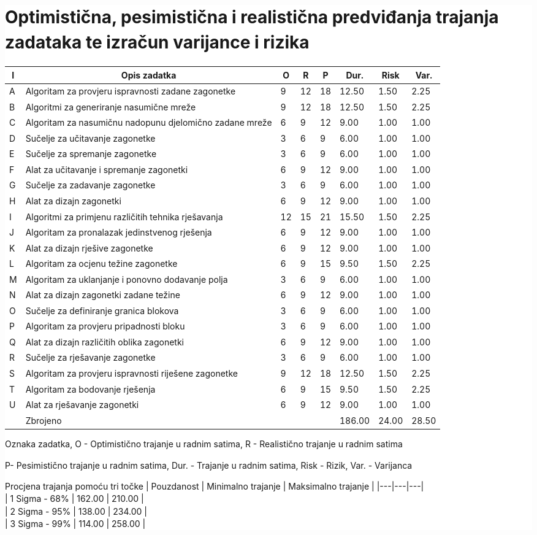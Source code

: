 # Optimistična, pesimistična i realistična predviđanja trajanja zadataka te izračun varijance i rizika

| I | Opis zadatka | O | R | P | Dur. | Risk | Var. |
|---|---|---|---|---|---|---|---|
| A | Algoritam za provjeru ispravnosti zadane zagonetke | 9 | 12 | 18 | 12.50 | 1.50 | 2.25 | 
| B | Algoritmi za generiranje nasumične mreže | 9 | 12 | 18 | 12.50 | 1.50 | 2.25 | 
| C | Algoritam za nasumičnu nadopunu djelomično zadane mreže | 6 | 9 | 12 | 9.00 | 1.00 | 1.00 | 
| D | Sučelje za učitavanje zagonetke | 3 | 6 | 9 | 6.00 | 1.00 | 1.00 | 
| E | Sučelje za spremanje zagonetke | 3 | 6 | 9 | 6.00 | 1.00 | 1.00 | 
| F | Alat za učitavanje i spremanje zagonetki | 6 | 9 | 12 | 9.00 | 1.00 | 1.00 | 
| G | Sučelje za zadavanje zagonetke | 3 | 6 | 9 | 6.00 | 1.00 | 1.00 | 
| H | Alat za dizajn zagonetki | 6 | 9 | 12 | 9.00 | 1.00 | 1.00 | 
| I | Algoritmi za primjenu različitih tehnika rješavanja | 12 | 15 | 21 | 15.50 | 1.50 | 2.25 | 
| J | Algoritam za pronalazak jedinstvenog rješenja | 6 | 9 | 12 | 9.00 | 1.00 | 1.00 | 
| K | Alat za dizajn rješive zagonetke | 6 | 9 | 12 | 9.00 | 1.00 | 1.00 | 
| L | Algoritam za ocjenu težine zagonetke | 6 | 9 | 15 | 9.50 | 1.50 | 2.25 | 
| M | Algoritam za uklanjanje i ponovno dodavanje polja | 3 | 6 | 9 | 6.00 | 1.00 | 1.00 | 
| N | Alat za dizajn zagonetki zadane težine | 6 | 9 | 12 | 9.00 | 1.00 | 1.00 | 
| O | Sučelje za definiranje granica blokova | 3 | 6 | 9 | 6.00 | 1.00 | 1.00 | 
| P | Algoritam za provjeru pripadnosti bloku | 3 | 6 | 9 | 6.00 | 1.00 | 1.00 | 
| Q | Alat za dizajn različitih oblika zagonetki | 6 | 9 | 12 | 9.00 | 1.00 | 1.00 | 
| R | Sučelje za rješavanje zagonetke | 3 | 6 | 9 | 6.00 | 1.00 | 1.00 | 
| S | Algoritam za provjeru ispravnosti riješene zagonetke | 9 | 12 | 18 | 12.50 | 1.50 | 2.25 | 
| T | Algoritam za bodovanje rješenja | 6 | 9 | 15 | 9.50 | 1.50 | 2.25 | 
| U | Alat za rješavanje zagonetki | 6 | 9 | 12 | 9.00 | 1.00 | 1.00 | 
|  | Zbrojeno  |  |  |  |  186.00 | 24.00 | 28.50 | 

Oznaka zadatka, O - Optimistično trajanje u radnim satima, R - Realistično trajanje u radnim satima

P- Pesimistično trajanje u radnim satima, Dur. - Trajanje u radnim satima, Risk - Rizik, Var. - Varijanca

Procjena trajanja pomoću tri točke
| Pouzdanost |  Minimalno trajanje |  Maksimalno trajanje |
|---|---|---|  
| 1 Sigma - 68\% |  162.00 |  210.00 |  
| 2 Sigma - 95\% |  138.00 |  234.00 |  
| 3 Sigma - 99\% |  114.00 |  258.00 |  